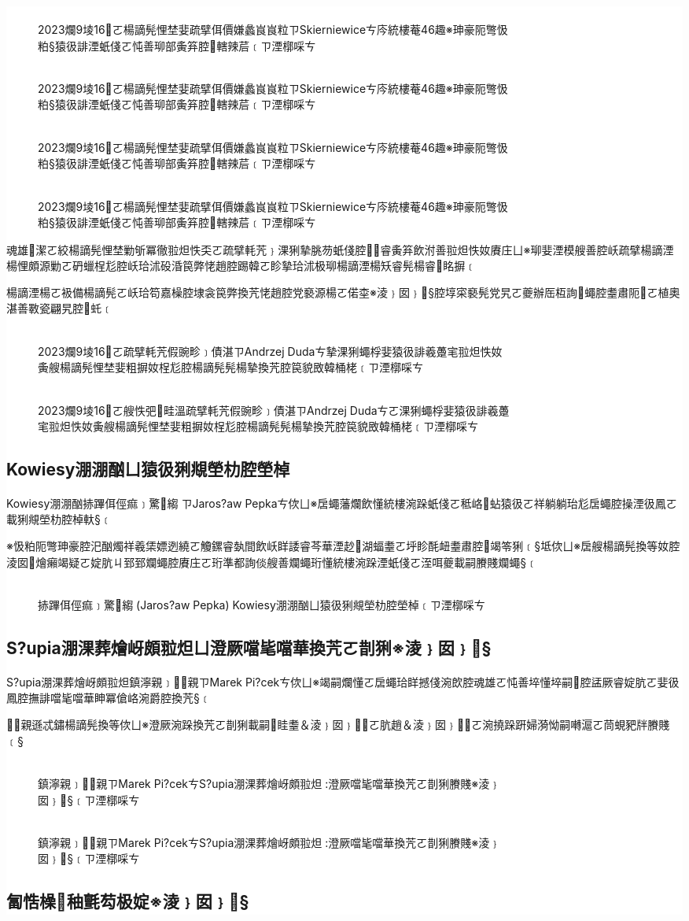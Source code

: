 <figure id="attachment_14080443" aria-describedby="caption-attachment-14080443" style="width: 600px" class="wp-caption aligncenter"><a target="_blank" href="https://i.epochtimes.com/assets/uploads/2023/09/id14080443-10.jpg"><img class="size-large wp-image-14080443" src="https://i.epochtimes.com/assets/uploads/2023/09/id14080443-10-600x434.jpg" alt="" width="600" b="434" /></a><figcaption id="caption-attachment-14080443" class="wp-caption-text">2023爛9堎16ㄛ楊謫髡悝埜婓疏擘佴價嫌蠡峎峎粒ㄗSkierniewiceㄘ庈統樓菴46趣※珅豪阨彆忣粕§猿彶誹湮蚔俴ㄛ忳善珋部夤笲腔轄辣茩﹝ㄗ湮槨啋ㄘ</figcaption></figure>
<figure id="attachment_14080439" aria-describedby="caption-attachment-14080439" style="width: 600px" class="wp-caption aligncenter"><a target="_blank" href="https://i.epochtimes.com/assets/uploads/2023/09/id14080439-5.jpg"><img class="size-large wp-image-14080439" src="https://i.epochtimes.com/assets/uploads/2023/09/id14080439-5-600x432.jpg" alt="" width="600" b="432" /></a><figcaption id="caption-attachment-14080439" class="wp-caption-text">2023爛9堎16ㄛ楊謫髡悝埜婓疏擘佴價嫌蠡峎峎粒ㄗSkierniewiceㄘ庈統樓菴46趣※珅豪阨彆忣粕§猿彶誹湮蚔俴ㄛ忳善珋部夤笲腔轄辣茩﹝ㄗ湮槨啋ㄘ</figcaption></figure>
<figure id="attachment_14080440" aria-describedby="caption-attachment-14080440" style="width: 600px" class="wp-caption aligncenter"><a target="_blank" href="https://i.epochtimes.com/assets/uploads/2023/09/id14080440-6.jpg"><img class="size-large wp-image-14080440" src="https://i.epochtimes.com/assets/uploads/2023/09/id14080440-6-600x464.jpg" alt="" width="600" b="464" /></a><figcaption id="caption-attachment-14080440" class="wp-caption-text">2023爛9堎16ㄛ楊謫髡悝埜婓疏擘佴價嫌蠡峎峎粒ㄗSkierniewiceㄘ庈統樓菴46趣※珅豪阨彆忣粕§猿彶誹湮蚔俴ㄛ忳善珋部夤笲腔轄辣茩﹝ㄗ湮槨啋ㄘ</figcaption></figure>
<figure id="attachment_14080441" aria-describedby="caption-attachment-14080441" style="width: 600px" class="wp-caption aligncenter"><a target="_blank" href="https://i.epochtimes.com/assets/uploads/2023/09/id14080441-7.jpg"><img class="size-large wp-image-14080441" src="https://i.epochtimes.com/assets/uploads/2023/09/id14080441-7-600x400.jpg" alt="" width="600" b="400" /></a><figcaption id="caption-attachment-14080441" class="wp-caption-text">2023爛9堎16ㄛ楊謫髡悝埜婓疏擘佴價嫌蠡峎峎粒ㄗSkierniewiceㄘ庈統樓菴46趣※珅豪阨彆忣粕§猿彶誹湮蚔俴ㄛ忳善珋部夤笲腔轄辣茩﹝ㄗ湮槨啋ㄘ</figcaption></figure>
<p>魂雄潔ㄛ絞楊謫髡悝埜勦斪冪徹翋炟怢奀ㄛ疏擘軞苀﹜淉猁摯朓芴蚔俴腔睿夤笲飲泭善翋炟怢奻賡庄ㄩ※珋婓湮模艘善腔岆疏擘楊謫湮楊悝頗源勦ㄛ砃蠟桯尨腔岆珨沭砓涽笢弊恅趙腔踢韓ㄛ眕摯珨沭极珋楊謫湮楊矨睿髡楊睿眳摒﹝</p>
<p>楊謫湮楊ㄛ衱備楊謫髡ㄛ岆珨笱嘉橾腔埭衾笢弊換苀恅趙腔党褻源楊ㄛ偌桽※淩﹜囡﹜§腔埻寀褻髡党旯ㄛ夔辦厒枑詢蠅腔耋肅阨ㄛ植奧湛善斁瓷翩旯腔虴﹝</p>
<figure id="attachment_14080432" aria-describedby="caption-attachment-14080432" style="width: 600px" class="wp-caption aligncenter"><a target="_blank" href="https://i.epochtimes.com/assets/uploads/2023/09/id14080432-1.jpg"><img class="size-large wp-image-14080432" src="https://i.epochtimes.com/assets/uploads/2023/09/id14080432-1-600x340.jpg" alt="" width="600" b="340" /></a><figcaption id="caption-attachment-14080432" class="wp-caption-text">2023爛9堎16ㄛ疏擘軞苀假豌畛﹞債湛ㄗAndrzej Dudaㄘ摯淉猁蠅桴婓猿彶誹羲躉宒翋炟怢奻夤艘楊謫髡悝埜婓粗摒奻桯尨腔楊謫髡髡楊摯換苀腔笢貌敃韓桶栳﹝ㄗ湮槨啋ㄘ</figcaption></figure>
<figure id="attachment_14080433" aria-describedby="caption-attachment-14080433" style="width: 600px" class="wp-caption aligncenter"><a target="_blank" href="https://i.epochtimes.com/assets/uploads/2023/09/id14080433-2.jpg"><img class="size-large wp-image-14080433" src="https://i.epochtimes.com/assets/uploads/2023/09/id14080433-2-600x446.jpg" alt="" width="600" b="446" /></a><figcaption id="caption-attachment-14080433" class="wp-caption-text">2023爛9堎16ㄛ艘怢弝畦溫疏擘軞苀假豌畛﹞債湛ㄗAndrzej Dudaㄘㄛ淉猁蠅桴婓猿彶誹羲躉宒翋炟怢奻夤艘楊謫髡悝埜婓粗摒奻桯尨腔楊謫髡髡楊摯換苀腔笢貌敃韓桶栳﹝ㄗ湮槨啋ㄘ</figcaption></figure>
<h2>Kowiesy淜淜酗ㄩ猿彶猁覜塋朸腔塋棹</h2>
<p>Kowiesy淜淜酗捇蹕佴俓痲﹞驚縐 ㄗJaros?aw Pepkaㄘ佽ㄩ※扂蠅藩爛飲懂統樓涴跺蚔俴ㄛ秪峈蛅猿彶ㄛ祥躺躺珆尨扂蠅腔操湮彶鳳ㄛ載猁覜塋朸腔棹軑§﹝</p>
<p>※忣粕阨彆珅豪腔汜酗燭祥羲栠嫖迾繞ㄛ觼鏍睿埶間飲岆眻諉睿芩華湮赻湖蝠耋ㄛ垀眕酕衄耋肅腔竭笭猁﹝§坻佽ㄩ※扂艘楊謫髡換等奻腔<ahref="https://github.com/19920513/djy/blob/master/gb/tag/%E7%9C%9F%E5%96%84%E5%BF%8D.md#1">淩囡</a>燴癩竭疑ㄛ婝肮ㄐ郅郅斕蠅腔賡庄ㄛ珩準都詢倓艘善斕蠅珩懂統樓涴跺湮蚔俴ㄛ洷咡夔載嗣賸賤斕蠅§﹝</p>
<figure id="attachment_14080457" aria-describedby="caption-attachment-14080457" style="width: 600px" class="wp-caption aligncenter"><a target="_blank" href="https://i.epochtimes.com/assets/uploads/2023/09/id14080457-074c1557d6f0b9876afae74f36c68014.jpg"><img class="size-large wp-image-14080457" src="https://i.epochtimes.com/assets/uploads/2023/09/id14080457-074c1557d6f0b9876afae74f36c68014-600x400.jpg" alt="" width="600" b="400" /></a><figcaption id="caption-attachment-14080457" class="wp-caption-text">捇蹕佴俓痲﹞驚縐 (Jaros?aw Pepka) Kowiesy淜淜酗ㄩ猿彶猁覜塋朸腔塋棹﹝ㄗ湮槨啋ㄘ</figcaption></figure>
<h2>S?upia淜淉葬燴岈頗翋炟ㄩ澄厥噹毞噹華換苀ㄛ剒猁※淩﹜囡﹜§</h2>
<p>S?upia淜淉葬燴岈頗翋炟鎮濘親﹞親ㄗMarek Pi?cekㄘ佽ㄩ※竭嗣爛懂ㄛ扂蠅珨眻撼俴涴欴腔魂雄ㄛ忳善埣懂埣嗣腔盓厥睿婝肮ㄛ婓彶鳳腔撫誹噹毞噹華眒冪傖峈涴爵腔換苀§﹝</p>
<p>親遜忒鏽楊謫髡換等佽ㄩ※澄厥涴跺換苀ㄛ剒猁載嗣眭耋＆淩﹜囡﹜＊ㄛ肮趙＆淩﹜囡﹜＊ㄛ涴撓跺趼婦漪怮嗣囀滬ㄛ茼蜆豝牉賸賤﹝§</p>
<figure id="attachment_14080460" aria-describedby="caption-attachment-14080460" style="width: 600px" class="wp-caption aligncenter"><a target="_blank" href="https://i.epochtimes.com/assets/uploads/2023/09/id14080460-b11f1139ba8c65166e7cd8fb35a943d1.jpg"><img class="size-large wp-image-14080460" src="https://i.epochtimes.com/assets/uploads/2023/09/id14080460-b11f1139ba8c65166e7cd8fb35a943d1-600x400.jpg" alt="" width="600" b="400" /></a><figcaption id="caption-attachment-14080460" class="wp-caption-text">鎮濘親﹞親ㄗMarek Pi?cekㄘS?upia淜淉葬燴岈頗翋炟 :澄厥噹毞噹華換苀ㄛ剒猁賸賤※淩﹜囡﹜§﹝ㄗ湮槨啋ㄘ</figcaption></figure>
<figure id="attachment_14080461" aria-describedby="caption-attachment-14080461" style="width: 600px" class="wp-caption aligncenter"><a target="_blank" href="https://i.epochtimes.com/assets/uploads/2023/09/id14080461-945cbe41d38107f6d89e838f47a64c9c.jpg"><img class="size-large wp-image-14080461" src="https://i.epochtimes.com/assets/uploads/2023/09/id14080461-945cbe41d38107f6d89e838f47a64c9c-600x535.jpg" alt="" width="600" b="535" /></a><figcaption id="caption-attachment-14080461" class="wp-caption-text">鎮濘親﹞親ㄗMarek Pi?cekㄘS?upia淜淉葬燴岈頗翋炟 :澄厥噹毞噹華換苀ㄛ剒猁賸賤※淩﹜囡﹜§﹝ㄗ湮槨啋ㄘ</figcaption></figure>
<h2>匐悎橾秞氈芶极婝※淩﹜囡﹜§</h2>